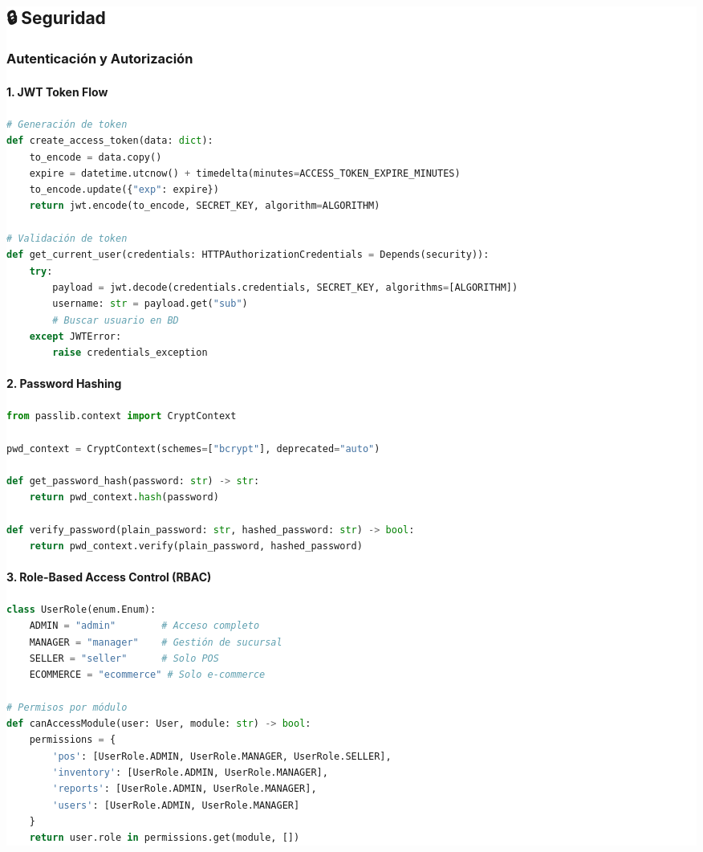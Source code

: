 
## 🔒 Seguridad

### Autenticación y Autorización

#### 1. **JWT Token Flow**
```python
# Generación de token
def create_access_token(data: dict):
    to_encode = data.copy()
    expire = datetime.utcnow() + timedelta(minutes=ACCESS_TOKEN_EXPIRE_MINUTES)
    to_encode.update({"exp": expire})
    return jwt.encode(to_encode, SECRET_KEY, algorithm=ALGORITHM)

# Validación de token
def get_current_user(credentials: HTTPAuthorizationCredentials = Depends(security)):
    try:
        payload = jwt.decode(credentials.credentials, SECRET_KEY, algorithms=[ALGORITHM])
        username: str = payload.get("sub")
        # Buscar usuario en BD
    except JWTError:
        raise credentials_exception
```

#### 2. **Password Hashing**
```python
from passlib.context import CryptContext

pwd_context = CryptContext(schemes=["bcrypt"], deprecated="auto")

def get_password_hash(password: str) -> str:
    return pwd_context.hash(password)

def verify_password(plain_password: str, hashed_password: str) -> bool:
    return pwd_context.verify(plain_password, hashed_password)
```

#### 3. **Role-Based Access Control (RBAC)**
```python
class UserRole(enum.Enum):
    ADMIN = "admin"        # Acceso completo
    MANAGER = "manager"    # Gestión de sucursal
    SELLER = "seller"      # Solo POS
    ECOMMERCE = "ecommerce" # Solo e-commerce

# Permisos por módulo
def canAccessModule(user: User, module: str) -> bool:
    permissions = {
        'pos': [UserRole.ADMIN, UserRole.MANAGER, UserRole.SELLER],
        'inventory': [UserRole.ADMIN, UserRole.MANAGER],
        'reports': [UserRole.ADMIN, UserRole.MANAGER],
        'users': [UserRole.ADMIN, UserRole.MANAGER]
    }
    return user.role in permissions.get(module, [])
```
